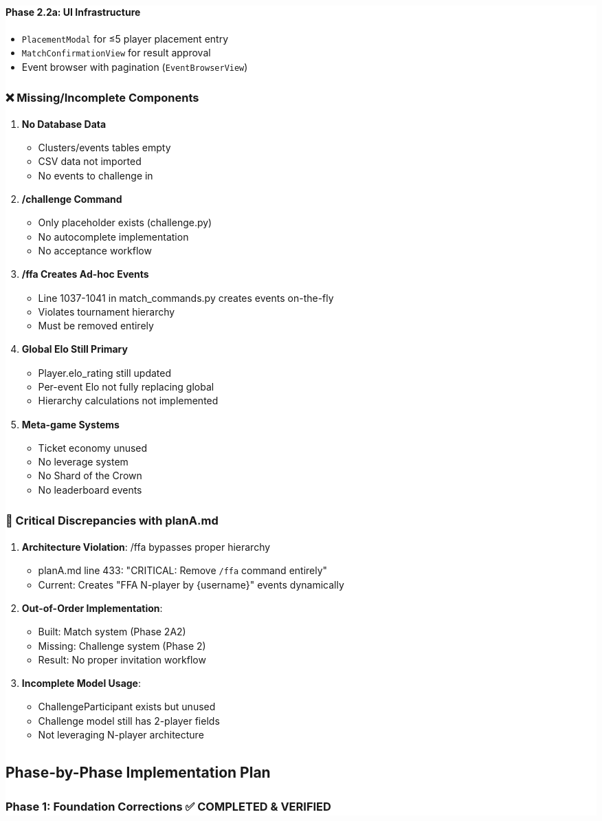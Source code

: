 #### Phase 2.2a: UI Infrastructure
- `PlacementModal` for ≤5 player placement entry
- `MatchConfirmationView` for result approval
- Event browser with pagination (`EventBrowserView`)

### ❌ Missing/Incomplete Components

1. **No Database Data**
   - Clusters/events tables empty
   - CSV data not imported
   - No events to challenge in

2. **/challenge Command**
   - Only placeholder exists (challenge.py)
   - No autocomplete implementation
   - No acceptance workflow

3. **/ffa Creates Ad-hoc Events**
   - Line 1037-1041 in match_commands.py creates events on-the-fly
   - Violates tournament hierarchy
   - Must be removed entirely

4. **Global Elo Still Primary**
   - Player.elo_rating still updated
   - Per-event Elo not fully replacing global
   - Hierarchy calculations not implemented

5. **Meta-game Systems**
   - Ticket economy unused
   - No leverage system
   - No Shard of the Crown
   - No leaderboard events

### 🚨 Critical Discrepancies with planA.md

1. **Architecture Violation**: /ffa bypasses proper hierarchy
   - planA.md line 433: "CRITICAL: Remove `/ffa` command entirely"
   - Current: Creates "FFA N-player by {username}" events dynamically

2. **Out-of-Order Implementation**: 
   - Built: Match system (Phase 2A2)
   - Missing: Challenge system (Phase 2)
   - Result: No proper invitation workflow

3. **Incomplete Model Usage**:
   - ChallengeParticipant exists but unused
   - Challenge model still has 2-player fields
   - Not leveraging N-player architecture

## Phase-by-Phase Implementation Plan

### Phase 1: Foundation Corrections ✅ COMPLETED & VERIFIED
